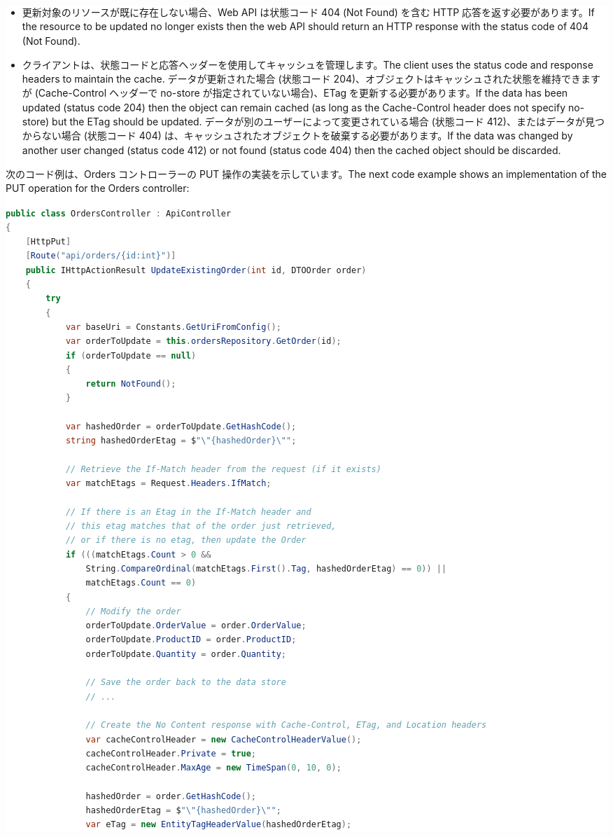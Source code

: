 - <span data-ttu-id="32dc4-251">更新対象のリソースが既に存在しない場合、Web API は状態コード 404 (Not Found) を含む HTTP 応答を返す必要があります。</span><span class="sxs-lookup"><span data-stu-id="32dc4-251">If the resource to be updated no longer exists then the web API should return an HTTP response with the status code of 404 (Not Found).</span></span>

- <span data-ttu-id="32dc4-252">クライアントは、状態コードと応答ヘッダーを使用してキャッシュを管理します。</span><span class="sxs-lookup"><span data-stu-id="32dc4-252">The client uses the status code and response headers to maintain the cache.</span></span> <span data-ttu-id="32dc4-253">データが更新された場合 (状態コード 204)、オブジェクトはキャッシュされた状態を維持できますが (Cache-Control ヘッダーで no-store が指定されていない場合)、ETag を更新する必要があります。</span><span class="sxs-lookup"><span data-stu-id="32dc4-253">If the data has been updated (status code 204) then the object can remain cached (as long as the Cache-Control header does not specify no-store) but the ETag should be updated.</span></span> <span data-ttu-id="32dc4-254">データが別のユーザーによって変更されている場合 (状態コード 412)、またはデータが見つからない場合 (状態コード 404) は、キャッシュされたオブジェクトを破棄する必要があります。</span><span class="sxs-lookup"><span data-stu-id="32dc4-254">If the data was changed by another user changed (status code 412) or not found (status code 404) then the cached object should be discarded.</span></span>

<span data-ttu-id="32dc4-255">次のコード例は、Orders コントローラーの PUT 操作の実装を示しています。</span><span class="sxs-lookup"><span data-stu-id="32dc4-255">The next code example shows an implementation of the PUT operation for the Orders controller:</span></span>

```csharp
public class OrdersController : ApiController
{
    [HttpPut]
    [Route("api/orders/{id:int}")]
    public IHttpActionResult UpdateExistingOrder(int id, DTOOrder order)
    {
        try
        {
            var baseUri = Constants.GetUriFromConfig();
            var orderToUpdate = this.ordersRepository.GetOrder(id);
            if (orderToUpdate == null)
            {
                return NotFound();
            }

            var hashedOrder = orderToUpdate.GetHashCode();
            string hashedOrderEtag = $"\"{hashedOrder}\"";

            // Retrieve the If-Match header from the request (if it exists)
            var matchEtags = Request.Headers.IfMatch;

            // If there is an Etag in the If-Match header and
            // this etag matches that of the order just retrieved,
            // or if there is no etag, then update the Order
            if (((matchEtags.Count > 0 &&
                String.CompareOrdinal(matchEtags.First().Tag, hashedOrderEtag) == 0)) ||
                matchEtags.Count == 0)
            {
                // Modify the order
                orderToUpdate.OrderValue = order.OrderValue;
                orderToUpdate.ProductID = order.ProductID;
                orderToUpdate.Quantity = order.Quantity;

                // Save the order back to the data store
                // ...

                // Create the No Content response with Cache-Control, ETag, and Location headers
                var cacheControlHeader = new CacheControlHeaderValue();
                cacheControlHeader.Private = true;
                cacheControlHeader.MaxAge = new TimeSpan(0, 10, 0);

                hashedOrder = order.GetHashCode();
                hashedOrderEtag = $"\"{hashedOrder}\"";
                var eTag = new EntityTagHeaderValue(hashedOrderEtag);
```